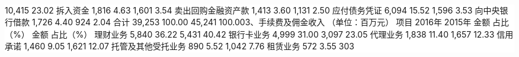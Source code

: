 10,415
23.02
拆入资金
1,816
4.63
1,601
3.54
卖出回购金融资产款
1,413
3.60
1,131
2.50
应付债务凭证
6,094
15.52
1,596
3.53
向中央银行借款
1,726
4.40
924
2.04
合计
39,253
100.00
45,241
100.003、手续费及佣金收入
（单位：百万元）
项目
2016年
2015年
金额
占比（%）
金额
占比（%）
理财业务
5,840
36.22
5,431
40.42
银行卡业务
4,999
31.00
3,097
23.05
代理业务
1,838
11.40
1,657
12.33
信用承诺
1,460
9.05
1,621
12.07
托管及其他受托业务
890
5.52
1,042
7.76
租赁业务
572
3.55
303